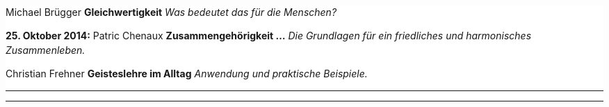 Michael Brügger **Gleichwertigkeit**
_Was bedeutet das für die Menschen?_

**25. Oktober 2014:**
Patric Chenaux **Zusammengehörigkeit …**
_Die Grundlagen für ein friedliches und harmonisches Zusammenleben._

Christian Frehner **Geisteslehre im Alltag**
_Anwendung und praktische Beispiele._


-----

-----

